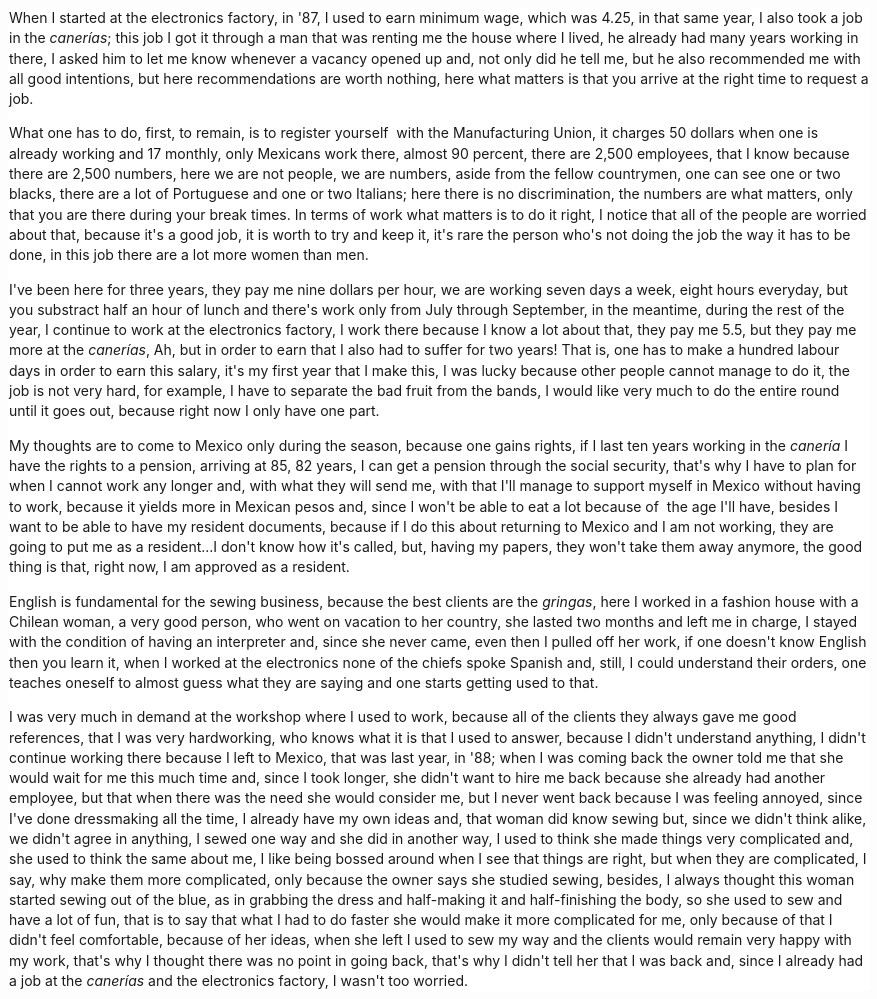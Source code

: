When I started at the electronics factory, in '87, I used to earn minimum wage, which was 4.25, in that same year, I also took a job in the _canerías_; this job I got it through a man that was renting me the house where I lived, he already had many years working in there, I asked him to let me know whenever a vacancy opened up and, not only did he tell me, but he also recommended me with all good intentions, but here recommendations are worth nothing, here what matters is that you arrive at the right time to request a job.

What one has to do, first, to remain, is to register yourself  with the Manufacturing Union, it charges 50 dollars when one is already working and 17 monthly, only Mexicans work there, almost 90 percent, there are 2,500 employees, that I know because there are 2,500 numbers, here we are not people, we are numbers, aside from the fellow countrymen, one can see one or two blacks, there are a lot of Portuguese and one or two Italians; here there is no discrimination, the numbers are what matters, only that you are there during your break times. In terms of work what matters is to do it right, I notice that all of the people are worried about that, because it's a good job, it is worth to try and keep it, it's rare the person who's not doing the job the way it has to be done, in this job there are a lot more women than men.

I've been here for three years, they pay me nine dollars per hour, we are working seven days a week, eight hours everyday, but you substract half an hour of lunch and there's work only from July through September, in the meantime, during the rest of the year, I continue to work at the electronics factory, I work there because I know a lot about that, they pay me 5.5, but they pay me more at the _canerías_, Ah, but in order to earn that I also had to suffer for two years! That is, one has to make a hundred labour days in order to earn this salary, it's my first year that I make this, I was lucky because other people cannot manage to do it, the job is not very hard, for example, I have to separate the bad fruit from the bands, I would like very much to do the entire round until it goes out, because right now I only have one part.

My thoughts are to come to Mexico only during the season, because one gains rights, if I last ten years working in the _canería_ I have the rights to a pension, arriving at 85, 82 years, I can get a pension through the social security, that's why I have to plan for when I cannot work any longer and, with what they will send me, with that I'll manage to support myself in Mexico without having to work, because it yields more in Mexican pesos and, since I won't be able to eat a lot because of  the age I'll have, besides I want to be able to have my resident documents, because if I do this about returning to Mexico and I am not working, they are going to put me as a resident...I don't know how it's called, but, having my papers, they won't take them away anymore, the good thing is that, right now, I am approved as a resident.

English is fundamental for the sewing business, because the best clients are the _gringas_, here I worked in a fashion house with a Chilean woman, a very good person, who went on vacation to her country, she lasted two months and left me in charge, I stayed with the condition of having an interpreter and, since she never came, even then I pulled off her work, if one doesn't know English then you learn it, when I worked at the electronics none of the chiefs spoke Spanish and, still, I could understand their orders, one teaches oneself to almost guess what they are saying and one starts getting used to that.

I was very much in demand at the workshop where I used to work, because all of the clients they always gave me good references, that I was very hardworking, who knows what it is that I used to answer, because I didn't understand anything, I didn't continue working there because I left to Mexico, that was last year, in '88; when I was coming back the owner told me that she would wait for me this much time and, since I took longer, she didn't want to hire me back because she already had another employee, but that when there was the need she would consider me, but I never went back because I was feeling annoyed, since I've done dressmaking all the time, I already have my own ideas and, that woman did know sewing but, since we didn't think alike, we didn't agree in anything, I sewed one way and she did in another way, I used to think she made things very complicated and, she used to think the same about me, I like being bossed around when I see that things are right, but when they are complicated, I say, why make them more complicated, only because the owner says she studied sewing, besides, I always thought this woman started sewing out of the blue, as in grabbing the dress and half-making it and half-finishing the body, so she used to sew and have a lot of fun, that is to say that what I had to do faster she would make it more complicated for me, only because of that I didn't feel comfortable, because of her ideas, when she left I used to sew my way and the clients would remain very happy with my work, that's why I thought there was no point in going back, that's why I didn't tell her that I was back and, since I already had a job at the _canerías_ and the electronics factory, I wasn't too worried.
